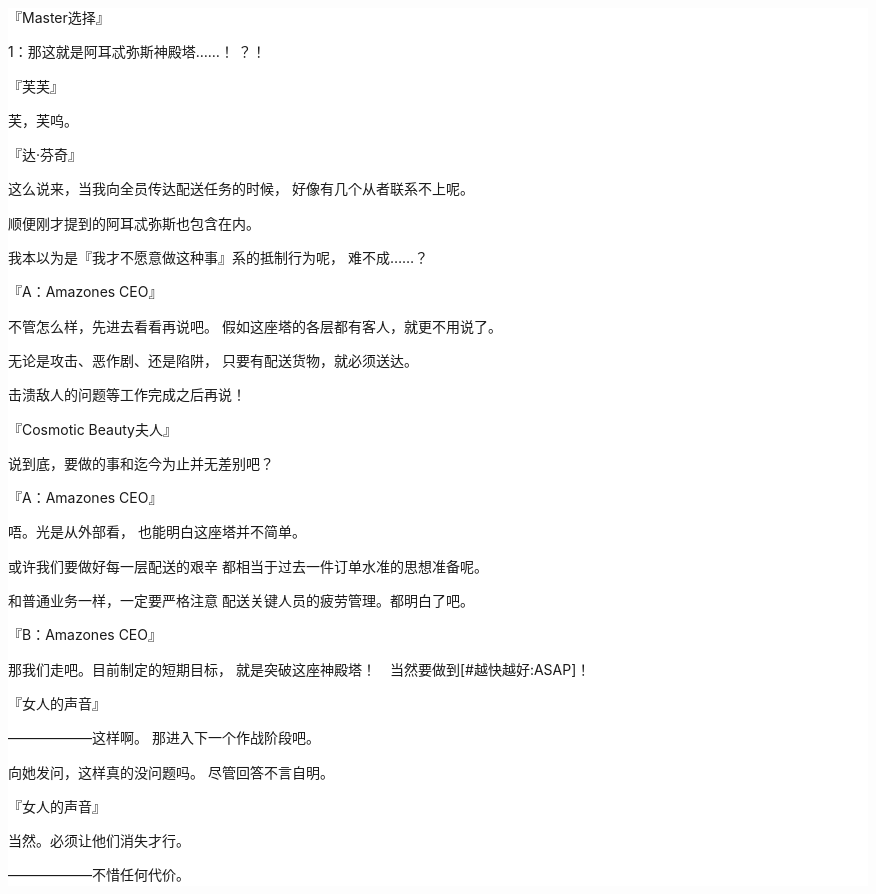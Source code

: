 『Master选择』

1：那这就是阿耳忒弥斯神殿塔……！
？！

『芙芙』

芙，芙呜。

『达·芬奇』

这么说来，当我向全员传达配送任务的时候，
好像有几个从者联系不上呢。

顺便刚才提到的阿耳忒弥斯也包含在内。

我本以为是『我才不愿意做这种事』系的抵制行为呢，
难不成……？

『A：Amazones CEO』

不管怎么样，先进去看看再说吧。
假如这座塔的各层都有客人，就更不用说了。

无论是攻击、恶作剧、还是陷阱，
只要有配送货物，就必须送达。

击溃敌人的问题等工作完成之后再说！

『Cosmotic Beauty夫人』

说到底，要做的事和迄今为止并无差别吧？

『A：Amazones CEO』

唔。光是从外部看，
也能明白这座塔并不简单。

或许我们要做好每一层配送的艰辛
都相当于过去一件订单水准的思想准备呢。

和普通业务一样，一定要严格注意
配送关键人员的疲劳管理。都明白了吧。

『B：Amazones CEO』

那我们走吧。目前制定的短期目标，
就是突破这座神殿塔！　当然要做到[#越快越好:ASAP]！

『女人的声音』

——————这样啊。
那进入下一个作战阶段吧。

向她发问，这样真的没问题吗。
尽管回答不言自明。

『女人的声音』

当然。必须让他们消失才行。

——————不惜任何代价。
